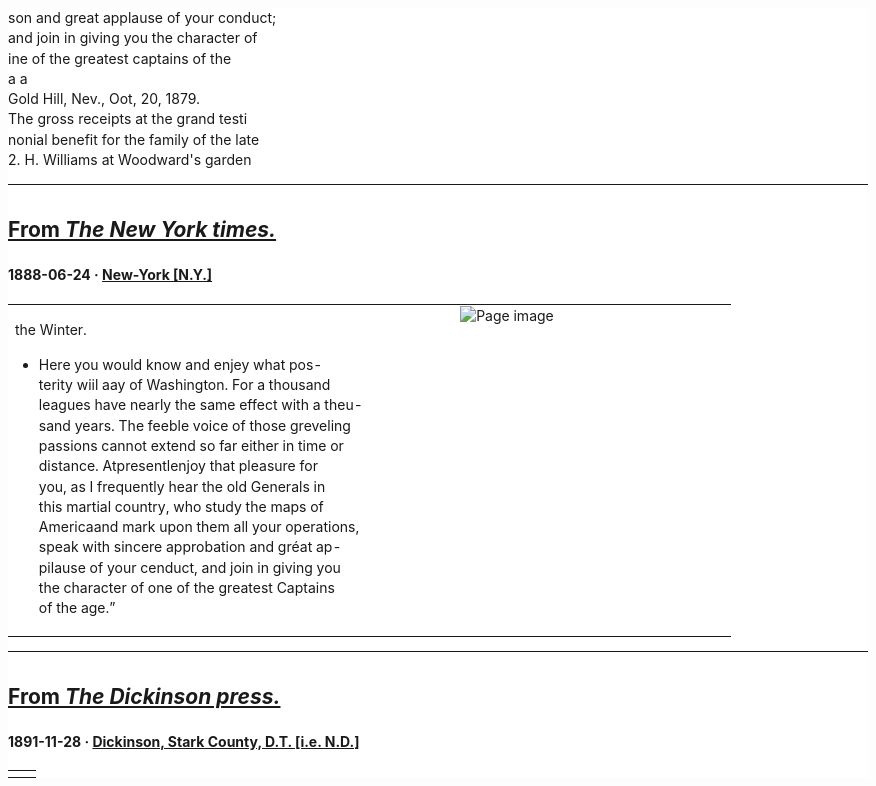 son and great applause of your conduct;  
and join in giving you the character of  
ine of the greatest captains of the  
a  a  
Gold Hill, Nev., Oot, 20, 1879.  
The gross receipts at the grand testi­  
nonial benefit for the family of the late  
2. H. Williams at Woodward&#x27;s garden
</td></tr></table>

---

## [From _The New York times._](https://archive.org/details/sim_new-york-times_1888-06-24_37_11487/page/n11/mode/1up?view=theater)

#### 1888-06-24 &middot; [New-York [N.Y.]](http://dbpedia.org/resource/New_York_City)

<table style="width: 100%;"><tr><td style="width: 50%">

  
the Winter.  
  
* Here you would know and enjey what pos-  
terity wiil aay of Washington. For a thousand  
leagues have nearly the same effect with a theu-  
sand years. The feeble voice of those greveling  
passions cannot extend so far either in time or  
distance. Atpresentlenjoy that pleasure for  
you, as I frequently hear the old Generals in  
this martial country, who study the maps of  
Americaand mark upon them all your operations,  
speak with sincere approbation and gréat ap-  
pilause of your cenduct, and join in giving you  
the character of one of the greatest Captains  
of the age.”
</td><td style="width: 50%; max-height: 75%; margin: auto; display: block;">
<img alt="Page image" src="https://iiif.archive.org/iiif/sim_new-york-times_1888-06-24_37_11487&#0036;11/pct:18.173077,48.693231,12.184066,5.130677/600,/0/default.jpg"/>
</td>
</tr></table>

---

## [From _The Dickinson press._](https://chroniclingamerica.loc.gov/lccn/sn88076013/1891-11-28/ed-1/seq-2)

#### 1891-11-28 &middot; [Dickinson, Stark County, D.T. [i.e. N.D.]](http://dbpedia.org/resource/Dickinson%2C_North_Dakota)

<table style="width: 100%;"><tr><td style="width: 50%">
